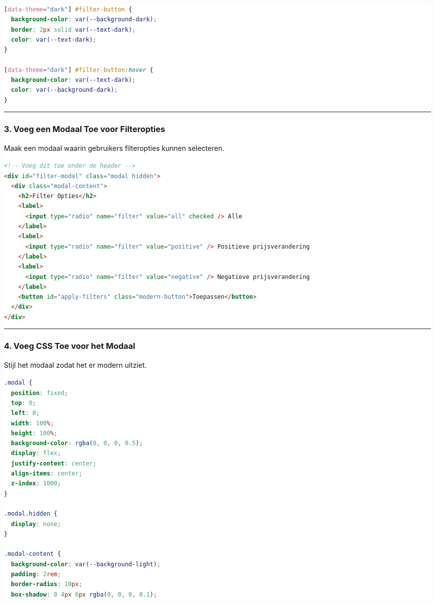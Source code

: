 ```css
[data-theme="dark"] #filter-button {
  background-color: var(--background-dark);
  border: 2px solid var(--text-dark);
  color: var(--text-dark);
}

[data-theme="dark"] #filter-button:hover {
  background-color: var(--text-dark);
  color: var(--background-dark);
}
```

---

### 3. Voeg een Modaal Toe voor Filteropties
Maak een modaal waarin gebruikers filteropties kunnen selecteren.

```html
<!-- Voeg dit toe onder de header -->
<div id="filter-modal" class="modal hidden">
  <div class="modal-content">
    <h2>Filter Opties</h2>
    <label>
      <input type="radio" name="filter" value="all" checked /> Alle
    </label>
    <label>
      <input type="radio" name="filter" value="positive" /> Positieve prijsverandering
    </label>
    <label>
      <input type="radio" name="filter" value="negative" /> Negatieve prijsverandering
    </label>
    <button id="apply-filters" class="modern-button">Toepassen</button>
  </div>
</div>
```

---

### 4. Voeg CSS Toe voor het Modaal
Stijl het modaal zodat het er modern uitziet.

```css
.modal {
  position: fixed;
  top: 0;
  left: 0;
  width: 100%;
  height: 100%;
  background-color: rgba(0, 0, 0, 0.5);
  display: flex;
  justify-content: center;
  align-items: center;
  z-index: 1000;
}

.modal.hidden {
  display: none;
}

.modal-content {
  background-color: var(--background-light);
  padding: 2rem;
  border-radius: 10px;
  box-shadow: 0 4px 6px rgba(0, 0, 0, 0.1);
```